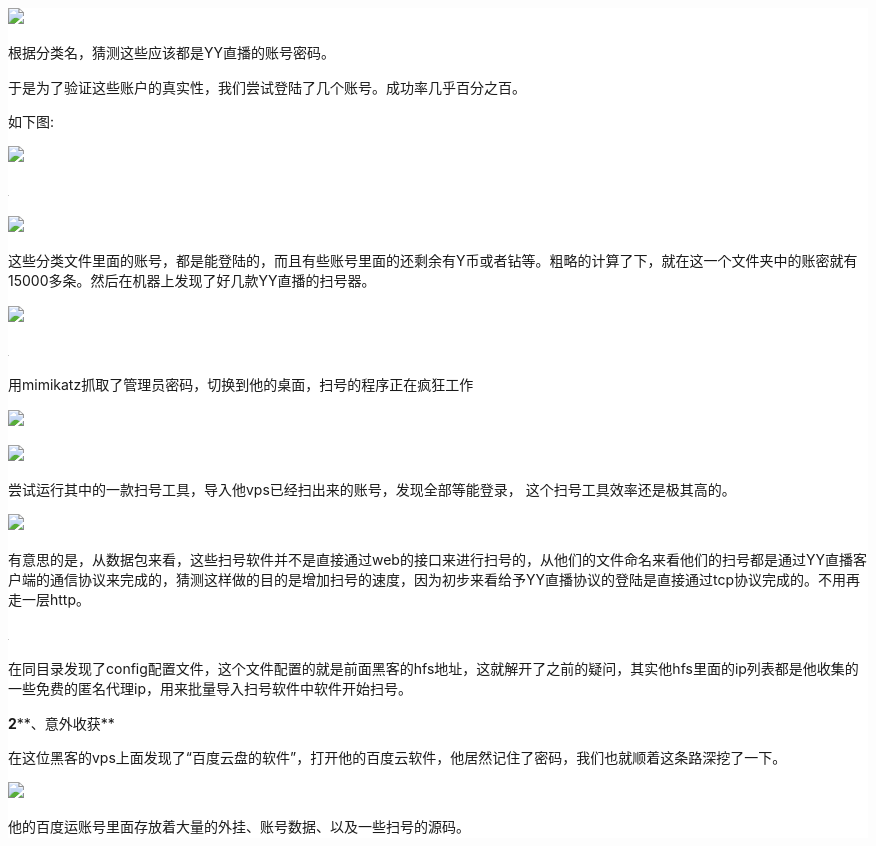 [![](https://p1.ssl.qhimg.com/t01ec9ebba1ef449d3f.png)](https://p1.ssl.qhimg.com/t01ec9ebba1ef449d3f.png)

根据分类名，猜测这些应该都是YY直播的账号密码。

于是为了验证这些账户的真实性，我们尝试登陆了几个账号。成功率几乎百分之百。

如下图:

[![](https://p5.ssl.qhimg.com/t019755fdfe50b7fe0b.png)](https://p5.ssl.qhimg.com/t019755fdfe50b7fe0b.png)

[![](data:image/png;base64,iVBORw0KGgoAAAANSUhEUgAAAAEAAAABCAYAAAAfFcSJAAAAAXNSR0IArs4c6QAAAARnQU1BAACxjwv8YQUAAAAJcEhZcwAADsQAAA7EAZUrDhsAAAANSURBVBhXYzh8+PB/AAffA0nNPuCLAAAAAElFTkSuQmCC)](https://p0.ssl.qhimg.com/t01ddce7925e020d41d.png)

[![](https://p3.ssl.qhimg.com/t014f811dc243d818fb.png)](https://p3.ssl.qhimg.com/t014f811dc243d818fb.png)

这些分类文件里面的账号，都是能登陆的，而且有些账号里面的还剩余有Y币或者钻等。粗略的计算了下，就在这一个文件夹中的账密就有15000多条。然后在机器上发现了好几款YY直播的扫号器。

[![](https://p5.ssl.qhimg.com/t015293815e6d4e5610.png)](https://p5.ssl.qhimg.com/t015293815e6d4e5610.png)

[![](data:image/png;base64,iVBORw0KGgoAAAANSUhEUgAAAAEAAAABCAYAAAAfFcSJAAAAAXNSR0IArs4c6QAAAARnQU1BAACxjwv8YQUAAAAJcEhZcwAADsQAAA7EAZUrDhsAAAANSURBVBhXYzh8+PB/AAffA0nNPuCLAAAAAElFTkSuQmCC)](https://p1.ssl.qhimg.com/t01eda02ec3a827240e.png)

用mimikatz抓取了管理员密码，切换到他的桌面，扫号的程序正在疯狂工作

[![](https://p1.ssl.qhimg.com/t013fef05e30cf3fba8.png)](https://p1.ssl.qhimg.com/t013fef05e30cf3fba8.png)

[![](https://p4.ssl.qhimg.com/t014b3a7350f710cf6e.png)](https://p4.ssl.qhimg.com/t014b3a7350f710cf6e.png)



尝试运行其中的一款扫号工具，导入他vps已经扫出来的账号，发现全部等能登录， 这个扫号工具效率还是极其高的。

[![](https://p2.ssl.qhimg.com/t01eb9f659a7cc73b9b.png)](https://p2.ssl.qhimg.com/t01eb9f659a7cc73b9b.png)

有意思的是，从数据包来看，这些扫号软件并不是直接通过web的接口来进行扫号的，从他们的文件命名来看他们的扫号都是通过YY直播客户端的通信协议来完成的，猜测这样做的目的是增加扫号的速度，因为初步来看给予YY直播协议的登陆是直接通过tcp协议完成的。不用再走一层http。

[![](data:image/png;base64,iVBORw0KGgoAAAANSUhEUgAAAAEAAAABCAYAAAAfFcSJAAAAAXNSR0IArs4c6QAAAARnQU1BAACxjwv8YQUAAAAJcEhZcwAADsQAAA7EAZUrDhsAAAANSURBVBhXYzh8+PB/AAffA0nNPuCLAAAAAElFTkSuQmCC)](https://p5.ssl.qhimg.com/t018d16adf48bf9ca62.png)



在同目录发现了config配置文件，这个文件配置的就是前面黑客的hfs地址，这就解开了之前的疑问，其实他hfs里面的ip列表都是他收集的一些免费的匿名代理ip，用来批量导入扫号软件中软件开始扫号。

**2****、意外收获**

在这位黑客的vps上面发现了“百度云盘的软件”，打开他的百度云软件，他居然记住了密码，我们也就顺着这条路深挖了一下。

[![](https://p0.ssl.qhimg.com/t0125fa9deef58ce90a.png)](https://p0.ssl.qhimg.com/t0125fa9deef58ce90a.png)

他的百度运账号里面存放着大量的外挂、账号数据、以及一些扫号的源码。

